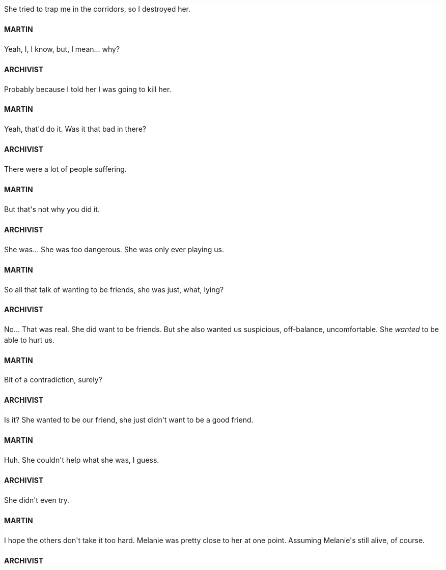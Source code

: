 She tried to trap me in the corridors, so I destroyed her.

#### MARTIN

Yeah, I, I know, but, I mean... why?

#### ARCHIVIST

Probably because I told her I was going to kill her.

#### MARTIN

Yeah, that'd do it. Was it that bad in there?

#### ARCHIVIST

There were a lot of people suffering.

#### MARTIN

But that's not why you did it.

#### ARCHIVIST

She was... She was too dangerous. She was only ever playing us.

#### MARTIN

So all that talk of wanting to be friends, she was just, what, lying?

#### ARCHIVIST

No... That was real. She did want to be friends. But she also wanted us suspicious, off-balance, uncomfortable. She *wanted* to be able to hurt us.

#### MARTIN

Bit of a contradiction, surely?

#### ARCHIVIST

Is it? She wanted to be our friend, she just didn't want to be a good friend.

#### MARTIN

Huh. She couldn't help what she was, I guess.

#### ARCHIVIST

She didn't even try.

#### MARTIN

I hope the others don't take it too hard. Melanie was pretty close to her at one point. Assuming Melanie's still alive, of course.

#### ARCHIVIST
